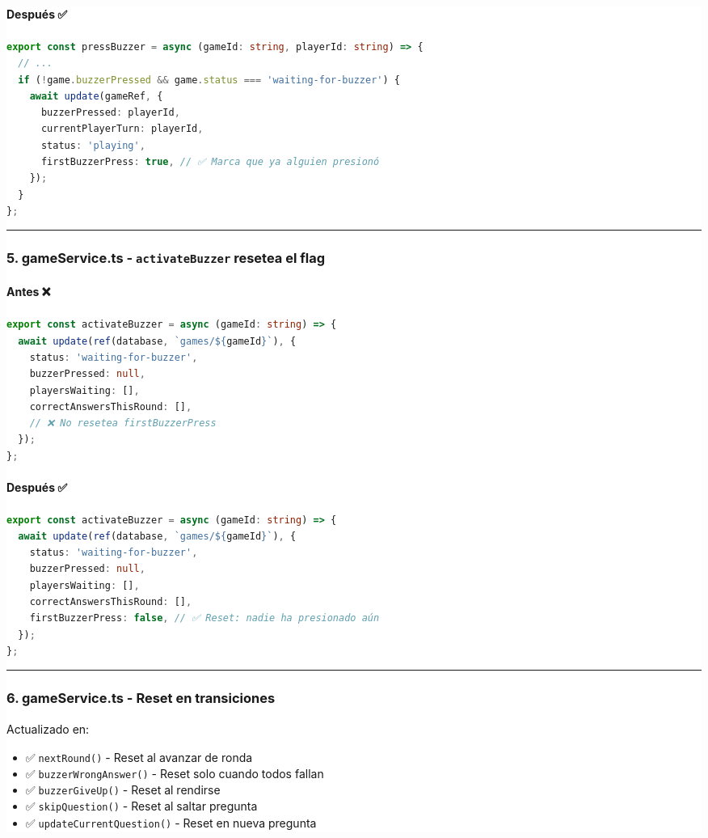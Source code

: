 #### Después ✅
```typescript
export const pressBuzzer = async (gameId: string, playerId: string) => {
  // ...
  if (!game.buzzerPressed && game.status === 'waiting-for-buzzer') {
    await update(gameRef, {
      buzzerPressed: playerId,
      currentPlayerTurn: playerId,
      status: 'playing',
      firstBuzzerPress: true, // ✅ Marca que ya alguien presionó
    });
  }
};
```

---

### 5. **gameService.ts** - `activateBuzzer` resetea el flag

#### Antes ❌
```typescript
export const activateBuzzer = async (gameId: string) => {
  await update(ref(database, `games/${gameId}`), {
    status: 'waiting-for-buzzer',
    buzzerPressed: null,
    playersWaiting: [],
    correctAnswersThisRound: [],
    // ❌ No resetea firstBuzzerPress
  });
};
```

#### Después ✅
```typescript
export const activateBuzzer = async (gameId: string) => {
  await update(ref(database, `games/${gameId}`), {
    status: 'waiting-for-buzzer',
    buzzerPressed: null,
    playersWaiting: [],
    correctAnswersThisRound: [],
    firstBuzzerPress: false, // ✅ Reset: nadie ha presionado aún
  });
};
```

---

### 6. **gameService.ts** - Reset en transiciones

Actualizado en:
- ✅ `nextRound()` - Reset al avanzar de ronda
- ✅ `buzzerWrongAnswer()` - Reset solo cuando todos fallan
- ✅ `buzzerGiveUp()` - Reset al rendirse
- ✅ `skipQuestion()` - Reset al saltar pregunta
- ✅ `updateCurrentQuestion()` - Reset en nueva pregunta
